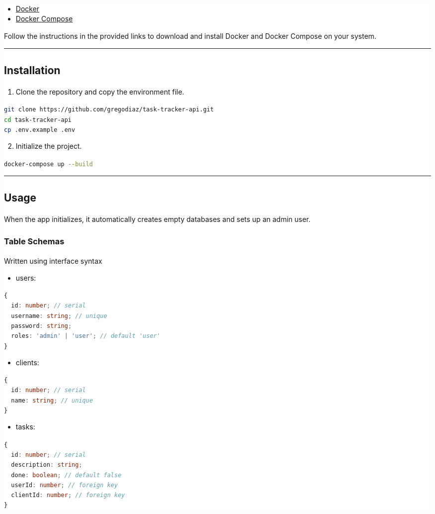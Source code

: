 - [Docker](https://docs.docker.com/engine/)
- [Docker Compose](https://docs.docker.com/compose/install/)

Follow the instructions in the provided links to download and install Docker and Docker Compose on your system.

---

## Installation

1. Clone the repository and copy the environment file.

```bash
git clone https://github.com/gregodiaz/task-tracker-api.git
cd task-tracker-api
cp .env.example .env
```

2. Initialize the project.

```bash
docker-compose up --build
```

---

## Usage

When the app initializes, it automatically creates empty databases and sets up an admin user.

### Table Schemas

Written using interface syntax

- users:

```typescript
{
  id: number; // serial
  username: string; // unique
  password: string;
  roles: 'admin' | 'user'; // default 'user'
}
```

- clients:

```typescript
{
  id: number; // serial
  name: string; // unique
}
```

- tasks:

```typescript
{
  id: number; // serial
  description: string;
  done: boolean; // default false
  userId: number; // foreign key
  clientId: number; // foreign key
}
```
